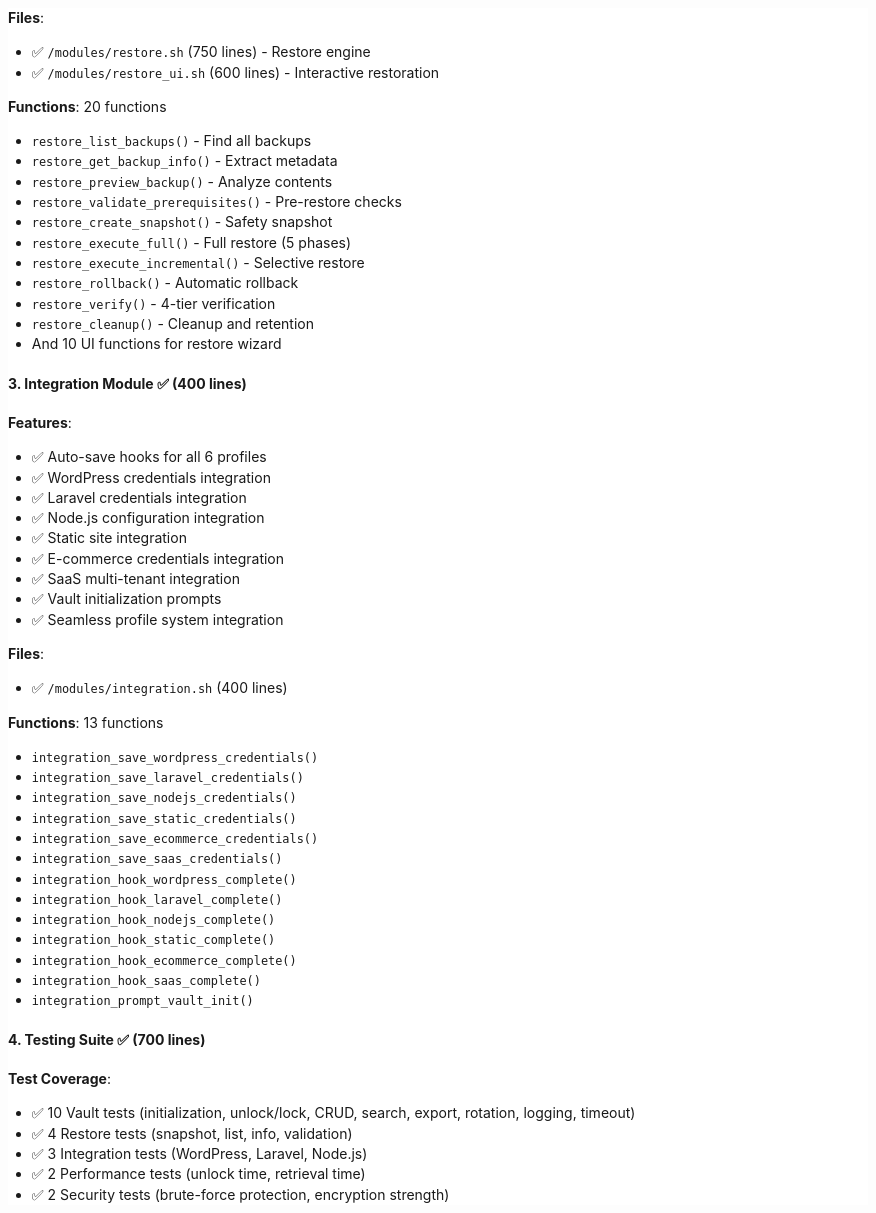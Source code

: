 **Files**:
- ✅ `/modules/restore.sh` (750 lines) - Restore engine
- ✅ `/modules/restore_ui.sh` (600 lines) - Interactive restoration

**Functions**: 20 functions
- `restore_list_backups()` - Find all backups
- `restore_get_backup_info()` - Extract metadata
- `restore_preview_backup()` - Analyze contents
- `restore_validate_prerequisites()` - Pre-restore checks
- `restore_create_snapshot()` - Safety snapshot
- `restore_execute_full()` - Full restore (5 phases)
- `restore_execute_incremental()` - Selective restore
- `restore_rollback()` - Automatic rollback
- `restore_verify()` - 4-tier verification
- `restore_cleanup()` - Cleanup and retention
- And 10 UI functions for restore wizard

#### 3. Integration Module ✅ (400 lines)

**Features**:
- ✅ Auto-save hooks for all 6 profiles
- ✅ WordPress credentials integration
- ✅ Laravel credentials integration
- ✅ Node.js configuration integration
- ✅ Static site integration
- ✅ E-commerce credentials integration
- ✅ SaaS multi-tenant integration
- ✅ Vault initialization prompts
- ✅ Seamless profile system integration

**Files**:
- ✅ `/modules/integration.sh` (400 lines)

**Functions**: 13 functions
- `integration_save_wordpress_credentials()`
- `integration_save_laravel_credentials()`
- `integration_save_nodejs_credentials()`
- `integration_save_static_credentials()`
- `integration_save_ecommerce_credentials()`
- `integration_save_saas_credentials()`
- `integration_hook_wordpress_complete()`
- `integration_hook_laravel_complete()`
- `integration_hook_nodejs_complete()`
- `integration_hook_static_complete()`
- `integration_hook_ecommerce_complete()`
- `integration_hook_saas_complete()`
- `integration_prompt_vault_init()`

#### 4. Testing Suite ✅ (700 lines)

**Test Coverage**:
- ✅ 10 Vault tests (initialization, unlock/lock, CRUD, search, export, rotation, logging, timeout)
- ✅ 4 Restore tests (snapshot, list, info, validation)
- ✅ 3 Integration tests (WordPress, Laravel, Node.js)
- ✅ 2 Performance tests (unlock time, retrieval time)
- ✅ 2 Security tests (brute-force protection, encryption strength)
